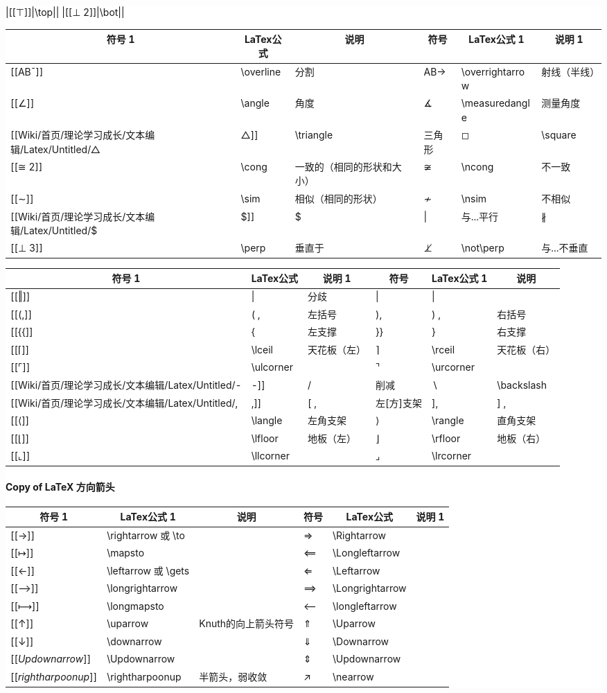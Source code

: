 |[[⊤]]|\top||
|[[⊥ 2]]|\bot||

  
  

  

|符号 1|LaTex公式|说明|符号|LaTex公式 1|说明 1|
|---|---|---|---|---|---|
|[[AB¯]]|\overline|分割|AB→|\overrightarrow|射线（半线）|
|[[∠]]|\angle|角度|∡|\measuredangle|测量角度|
|[[Wiki/首页/理论学习成长/文本编辑/Latex/Untitled/△|△]]|\triangle|三角形|◻|\square|广场|
|[[≅ 2]]|\cong|一致的（相同的形状和大小）|≆|\ncong|不一致|
|[[∼]]|\sim|相似（相同的形状）|≁|\nsim|不相似|
|[[Wiki/首页/理论学习成长/文本编辑/Latex/Untitled/$|$]]|$|\||与...平行|∦|
|[[⊥ 3]]|\perp|垂直于|⊥̸|\not\perp|与...不垂直|

  
  

|符号 1|LaTex公式|说明 1|符号|LaTex公式 1|说明|
|---|---|---|---|---|---|
|[[‖]]|\||分歧|$\|$|\|
|[[(,]]|( ,|左括号|),|) ,|右括号|
|[[{{]]|{|左支撑|}}|}|右支撑|
|[[⌈]]|\lceil|天花板（左）|⌉|\rceil|天花板（右）|
|[[⌜]]|\ulcorner||⌝|\urcorner||
|[[Wiki/首页/理论学习成长/文本编辑/Latex/Untitled/-|-]]|/|削减|∖|\backslash||
|[[Wiki/首页/理论学习成长/文本编辑/Latex/Untitled/,|,]]|[ ,|左[方]支架|],|] ,|右[方]支架|
|[[⟨]]|\langle|左角支架|⟩|\rangle|直角支架|
|[[⌊]]|\lfloor|地板（左）|⌋|\rfloor|地板（右）|
|[[⌞]]|\llcorner||⌟|\lrcorner||

  
  

#### Copy of LaTeX 方向箭头

|符号 1|LaTex公式 1|说明|符号|LaTex公式|说明 1|
|---|---|---|---|---|---|
|[[→]]|\rightarrow 或 \to||⇒|\Rightarrow||
|[[↦]]|\mapsto||⟸|\Longleftarrow||
|[[←]]|\leftarrow 或 \gets||⇐|\Leftarrow||
|[[⟶]]|\longrightarrow||⟹|\Longrightarrow||
|[[⟼]]|\longmapsto||⟵|\longleftarrow||
|[[↑]]|\uparrow|Knuth的向上箭头符号|⇑|\Uparrow||
|[[↓]]|\downarrow||⇓|\Downarrow||
|[[$Updownarrow$]]|\Updownarrow||⇕|\Updownarrow||
|[[$rightharpoonup$]]|\rightharpoonup|半箭头，弱收敛|$\nearrow$|\nearrow||
